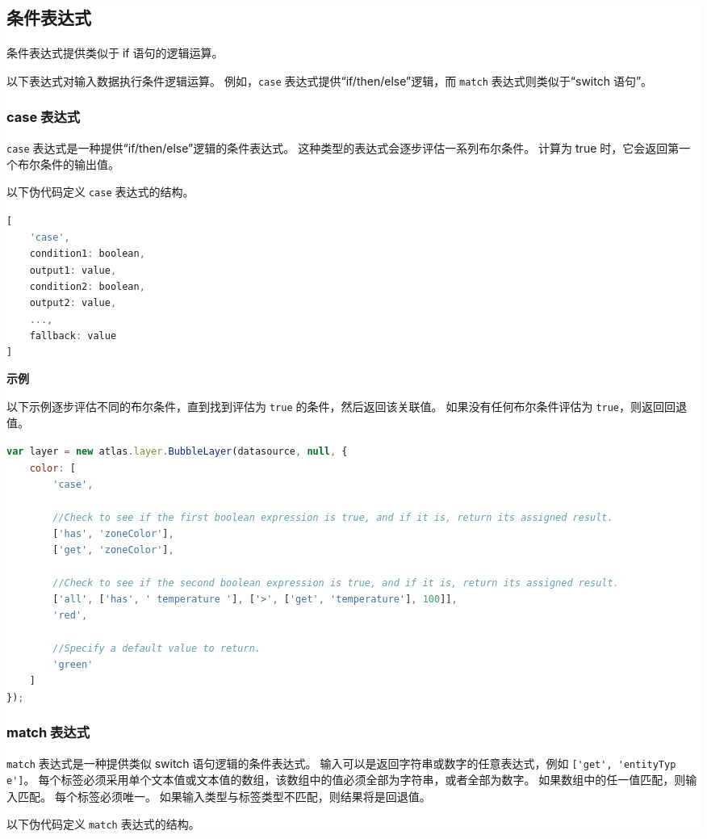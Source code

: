 ## <a name="conditional-expressions"></a>条件表达式

条件表达式提供类似于 if 语句的逻辑运算。

以下表达式对输入数据执行条件逻辑运算。 例如，`case` 表达式提供“if/then/else”逻辑，而 `match` 表达式则类似于“switch 语句”。

### <a name="case-expression"></a>case 表达式

`case` 表达式是一种提供“if/then/else”逻辑的条件表达式。 这种类型的表达式会逐步评估一系列布尔条件。 计算为 true 时，它会返回第一个布尔条件的输出值。

以下伪代码定义 `case` 表达式的结构。

```javascript
[
    'case',
    condition1: boolean, 
    output1: value,
    condition2: boolean, 
    output2: value,
    ...,
    fallback: value
]
```

**示例**

以下示例逐步评估不同的布尔条件，直到找到评估为 `true` 的条件，然后返回该关联值。 如果没有任何布尔条件评估为 `true`，则返回回退值。

```javascript
var layer = new atlas.layer.BubbleLayer(datasource, null, {
    color: [
        'case',

        //Check to see if the first boolean expression is true, and if it is, return its assigned result.
        ['has', 'zoneColor'],
        ['get', 'zoneColor'],

        //Check to see if the second boolean expression is true, and if it is, return its assigned result.
        ['all', ['has', ' temperature '], ['>', ['get', 'temperature'], 100]],
        'red',

        //Specify a default value to return.
        'green'
    ]
});
```

### <a name="match-expression"></a>match 表达式

`match` 表达式是一种提供类似 switch 语句逻辑的条件表达式。 输入可以是返回字符串或数字的任意表达式，例如 `['get', 'entityType']`。 每个标签必须采用单个文本值或文本值的数组，该数组中的值必须全部为字符串，或者全部为数字。 如果数组中的任一值匹配，则输入匹配。 每个标签必须唯一。 如果输入类型与标签类型不匹配，则结果将是回退值。

以下伪代码定义 `match` 表达式的结构。
